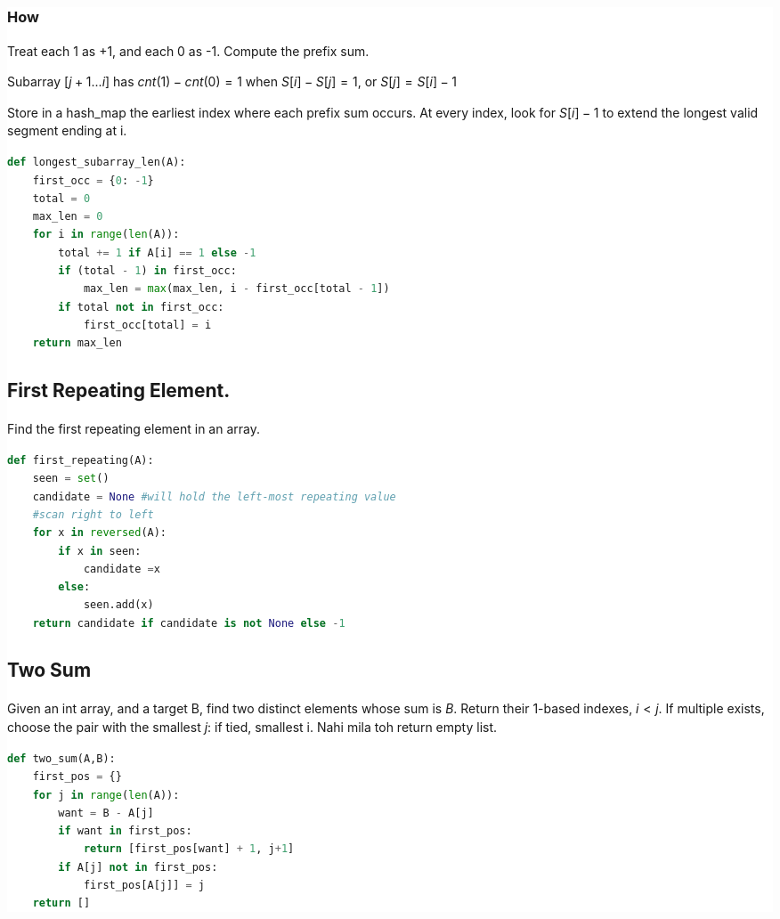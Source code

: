 ### How
Treat each 1 as +1, and each 0 as -1. Compute the prefix sum.

Subarray $[j+1...i]$ has $cnt(1) - cnt(0) = 1$ when $S[i] - S[j] = 1$, or $S[j] = S[i] - 1$

Store in a hash_map the earliest index where each prefix sum occurs. At every index, look for $S[i] - 1$ to extend the longest valid segment ending at i.

```python
def longest_subarray_len(A):
	first_occ = {0: -1}
	total = 0
	max_len = 0
	for i in range(len(A)):
		total += 1 if A[i] == 1 else -1
		if (total - 1) in first_occ:
			max_len = max(max_len, i - first_occ[total - 1])
		if total not in first_occ:
			first_occ[total] = i
	return max_len
```

## First Repeating Element.
Find the first repeating element in an array.

```python
def first_repeating(A):
	seen = set()
	candidate = None #will hold the left-most repeating value
	#scan right to left
	for x in reversed(A):
		if x in seen:
			candidate =x
		else:
			seen.add(x)
	return candidate if candidate is not None else -1
```

## Two Sum
Given an int array, and a target B, find two distinct elements whose sum is $B$. Return their 1-based indexes, $i < j$.  If multiple exists, choose the pair with the smallest $j$: if tied, smallest i. 
Nahi mila toh return empty list.

```python
def two_sum(A,B):
	first_pos = {}
	for j in range(len(A)):
		want = B - A[j]
		if want in first_pos:
			return [first_pos[want] + 1, j+1]
		if A[j] not in first_pos:
			first_pos[A[j]] = j
	return []
```
